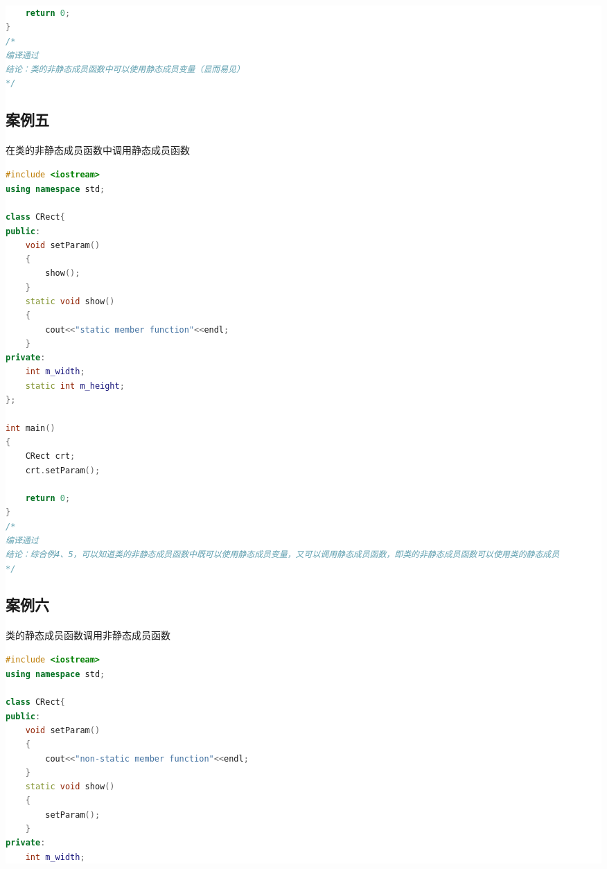```cpp
	return 0;
}
/*
编译通过
结论：类的非静态成员函数中可以使用静态成员变量（显而易见）
*/
```

## 案例五

在类的非静态成员函数中调用静态成员函数

```cpp
#include <iostream>
using namespace std;

class CRect{
public:
	void setParam()
	{
		show();
	}
	static void show()
	{
		cout<<"static member function"<<endl;
	}
private:
	int m_width;
	static int m_height;
};

int main()
{
	CRect crt;
	crt.setParam();

	return 0;
}
/*
编译通过
结论：综合例4、5，可以知道类的非静态成员函数中既可以使用静态成员变量，又可以调用静态成员函数，即类的非静态成员函数可以使用类的静态成员
*/
```

## 案例六

类的静态成员函数调用非静态成员函数

```cpp
#include <iostream>
using namespace std;

class CRect{
public:
	void setParam()
	{
		cout<<"non-static member function"<<endl;
	}
	static void show()
	{
		setParam();
	}
private:
	int m_width;
```